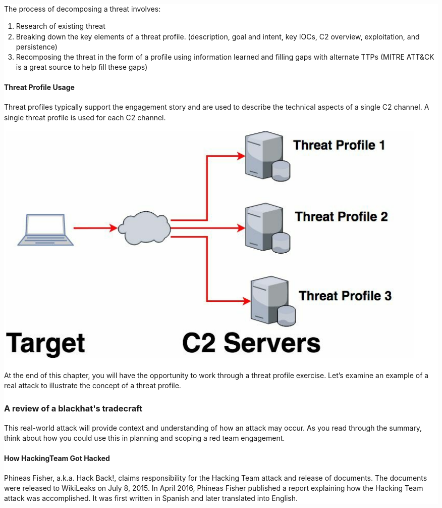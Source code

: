 The process of decomposing a threat involves:
1. Research of existing threat
2. Breaking down the key elements of a threat profile. (description, goal and intent, key
IOCs, C2 overview, exploitation, and persistence)
3. Recomposing the threat in the form of a profile using information learned and filling
gaps with alternate TTPs (MITRE ATT&CK is a great source to help fill these gaps)

#### Threat Profile Usage

Threat profiles typically support the engagement story and are used to describe the technical aspects
of a single C2 channel. A single threat profile is used for each C2 channel.

![Alt Image](./Images/8.png)

At the end of this chapter, you will have the opportunity to work through a threat profile exercise.
Let’s examine an example of a real attack to illustrate the concept of a threat profile.


### A review of a blackhat's tradecraft

This real-world attack will provide context and understanding of how an attack may occur. As you
read through the summary, think about how you could use this in planning and scoping a red team
engagement.

#### How HackingTeam Got Hacked

Phineas Fisher, a.k.a. Hack Back!, claims responsibility for the Hacking Team attack and release of
documents. The documents were released to WikiLeaks on July 8, 2015. In April 2016, Phineas
Fisher published a report explaining how the Hacking Team attack was accomplished. It was first
written in Spanish and later translated into English.
